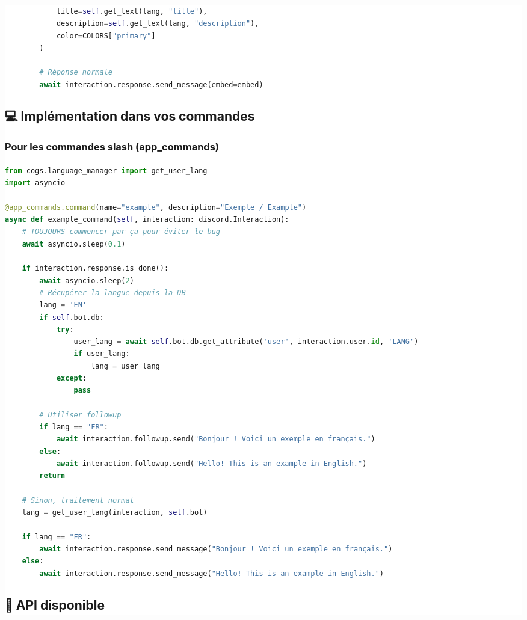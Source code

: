 ```python
            title=self.get_text(lang, "title"),
            description=self.get_text(lang, "description"),
            color=COLORS["primary"]
        )
        
        # Réponse normale
        await interaction.response.send_message(embed=embed)
```

## 💻 Implémentation dans vos commandes

### Pour les commandes slash (app_commands)

```python
from cogs.language_manager import get_user_lang
import asyncio

@app_commands.command(name="example", description="Exemple / Example")
async def example_command(self, interaction: discord.Interaction):
    # TOUJOURS commencer par ça pour éviter le bug
    await asyncio.sleep(0.1)
    
    if interaction.response.is_done():
        await asyncio.sleep(2)
        # Récupérer la langue depuis la DB
        lang = 'EN'
        if self.bot.db:
            try:
                user_lang = await self.bot.db.get_attribute('user', interaction.user.id, 'LANG')
                if user_lang:
                    lang = user_lang
            except:
                pass
        
        # Utiliser followup
        if lang == "FR":
            await interaction.followup.send("Bonjour ! Voici un exemple en français.")
        else:
            await interaction.followup.send("Hello! This is an example in English.")
        return
    
    # Sinon, traitement normal
    lang = get_user_lang(interaction, self.bot)
    
    if lang == "FR":
        await interaction.response.send_message("Bonjour ! Voici un exemple en français.")
    else:
        await interaction.response.send_message("Hello! This is an example in English.")
```

## 🔧 API disponible

